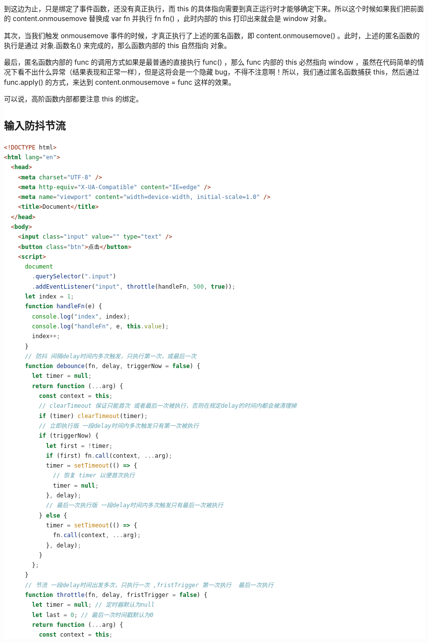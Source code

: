 到这边为止，只是绑定了事件函数，还没有真正执行，而 this 的具体指向需要到真正运行时才能够确定下来。所以这个时候如果我们把前面的 content.onmousemove 替换成 var fn 并执行 fn fn() ，此时内部的 this 打印出来就会是 window 对象。

其次，当我们触发 onmousemove 事件的时候，才真正执行了上述的匿名函数，即 content.onmousemove() 。此时，上述的匿名函数的执行是通过 对象.函数名() 来完成的，那么函数内部的 this 自然指向 对象。

最后，匿名函数内部的 func 的调用方式如果是最普通的直接执行 func() ，那么 func 内部的 this 必然指向 window ，虽然在代码简单的情况下看不出什么异常（结果表现和正常一样），但是这将会是一个隐藏 bug，不得不注意啊！所以，我们通过匿名函数捕获 this，然后通过 func.apply() 的方式，来达到 content.onmousemove = func 这样的效果。

可以说，高阶函数内部都要注意 this 的绑定。

## 输入防抖节流

```html
<!DOCTYPE html>
<html lang="en">
  <head>
    <meta charset="UTF-8" />
    <meta http-equiv="X-UA-Compatible" content="IE=edge" />
    <meta name="viewport" content="width=device-width, initial-scale=1.0" />
    <title>Document</title>
  </head>
  <body>
    <input class="input" value="" type="text" />
    <button class="btn">点击</button>
    <script>
      document
        .querySelector(".input")
        .addEventListener("input", throttle(handleFn, 500, true));
      let index = 1;
      function handleFn(e) {
        console.log("index", index);
        console.log("handleFn", e, this.value);
        index++;
      }
      // 防抖 间隔delay时间内多次触发，只执行第一次，或最后一次
      function debounce(fn, delay, triggerNow = false) {
        let timer = null;
        return function (...arg) {
          const context = this;
          // clearTimeout 保证只能首次 或者最后一次被执行，否则在规定delay的时间内都会被清理掉
          if (timer) clearTimeout(timer);
          // 立即执行版 一段delay时间内多次触发只有第一次被执行
          if (triggerNow) {
            let first = !timer;
            if (first) fn.call(context, ...arg);
            timer = setTimeout(() => {
              // 恢复 timer 以便首次执行
              timer = null;
            }, delay);
            // 最后一次执行版 一段delay时间内多次触发只有最后一次被执行
          } else {
            timer = setTimeout(() => {
              fn.call(context, ...arg);
            }, delay);
          }
        };
      }
      // 节流 一段delay时间出发多次，只执行一次 ,fristTrigger 第一次执行  最后一次执行
      function throttle(fn, delay, fristTrigger = false) {
        let timer = null; // 定时器默认为null
        let last = 0; // 最后一次时间戳默认为0
        return function (...arg) {
          const context = this;
```